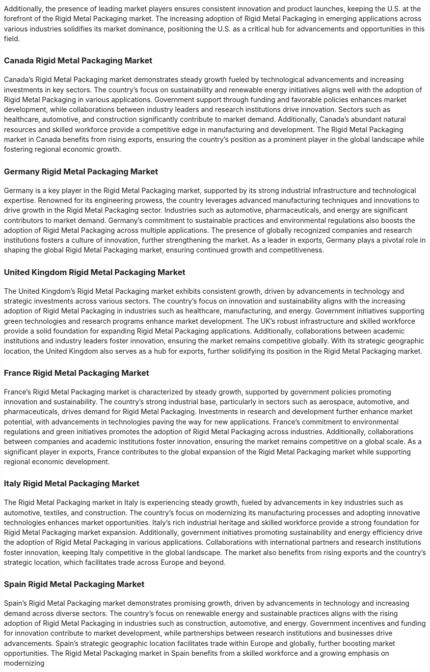 Additionally, the presence of leading market players ensures consistent innovation and product launches, keeping the U.S. at the forefront of the Rigid Metal Packaging market. The increasing adoption of Rigid Metal Packaging in emerging applications across various industries solidifies its market dominance, positioning the U.S. as a critical hub for advancements and opportunities in this field.</p><h3>Canada Rigid Metal Packaging Market</h3><p>Canada&rsquo;s Rigid Metal Packaging market demonstrates steady growth fueled by technological advancements and increasing investments in key sectors. The country&rsquo;s focus on sustainability and renewable energy initiatives aligns well with the adoption of Rigid Metal Packaging in various applications. Government support through funding and favorable policies enhances market development, while collaborations between industry leaders and research institutions drive innovation. Sectors such as healthcare, automotive, and construction significantly contribute to market demand. Additionally, Canada&rsquo;s abundant natural resources and skilled workforce provide a competitive edge in manufacturing and development. The Rigid Metal Packaging market in Canada benefits from rising exports, ensuring the country&rsquo;s position as a prominent player in the global landscape while fostering regional economic growth.</p><h3>Germany Rigid Metal Packaging Market</h3><p>Germany is a key player in the Rigid Metal Packaging market, supported by its strong industrial infrastructure and technological expertise. Renowned for its engineering prowess, the country leverages advanced manufacturing techniques and innovations to drive growth in the Rigid Metal Packaging sector. Industries such as automotive, pharmaceuticals, and energy are significant contributors to market demand. Germany&rsquo;s commitment to sustainable practices and environmental regulations also boosts the adoption of Rigid Metal Packaging across multiple applications. The presence of globally recognized companies and research institutions fosters a culture of innovation, further strengthening the market. As a leader in exports, Germany plays a pivotal role in shaping the global Rigid Metal Packaging market, ensuring continued growth and competitiveness.</p><h3>United Kingdom Rigid Metal Packaging Market</h3><p>The United Kingdom&rsquo;s Rigid Metal Packaging market exhibits consistent growth, driven by advancements in technology and strategic investments across various sectors. The country&rsquo;s focus on innovation and sustainability aligns with the increasing adoption of Rigid Metal Packaging in industries such as healthcare, manufacturing, and energy. Government initiatives supporting green technologies and research programs enhance market development. The UK&rsquo;s robust infrastructure and skilled workforce provide a solid foundation for expanding Rigid Metal Packaging applications. Additionally, collaborations between academic institutions and industry leaders foster innovation, ensuring the market remains competitive globally. With its strategic geographic location, the United Kingdom also serves as a hub for exports, further solidifying its position in the Rigid Metal Packaging market.</p><h3>France Rigid Metal Packaging Market</h3><p>France&rsquo;s Rigid Metal Packaging market is characterized by steady growth, supported by government policies promoting innovation and sustainability. The country&rsquo;s strong industrial base, particularly in sectors such as aerospace, automotive, and pharmaceuticals, drives demand for Rigid Metal Packaging. Investments in research and development further enhance market potential, with advancements in technologies paving the way for new applications. France&rsquo;s commitment to environmental regulations and green initiatives promotes the adoption of Rigid Metal Packaging across industries. Additionally, collaborations between companies and academic institutions foster innovation, ensuring the market remains competitive on a global scale. As a significant player in exports, France contributes to the global expansion of the Rigid Metal Packaging market while supporting regional economic development.</p><h3>Italy Rigid Metal Packaging Market</h3><p>The Rigid Metal Packaging market in Italy is experiencing steady growth, fueled by advancements in key industries such as automotive, textiles, and construction. The country&rsquo;s focus on modernizing its manufacturing processes and adopting innovative technologies enhances market opportunities. Italy&rsquo;s rich industrial heritage and skilled workforce provide a strong foundation for Rigid Metal Packaging market expansion. Additionally, government initiatives promoting sustainability and energy efficiency drive the adoption of Rigid Metal Packaging in various applications. Collaborations with international partners and research institutions foster innovation, keeping Italy competitive in the global landscape. The market also benefits from rising exports and the country&rsquo;s strategic location, which facilitates trade across Europe and beyond.</p><h3>Spain Rigid Metal Packaging Market</h3><p>Spain&rsquo;s Rigid Metal Packaging market demonstrates promising growth, driven by advancements in technology and increasing demand across diverse sectors. The country&rsquo;s focus on renewable energy and sustainable practices aligns with the rising adoption of Rigid Metal Packaging in industries such as construction, automotive, and energy. Government incentives and funding for innovation contribute to market development, while partnerships between research institutions and businesses drive advancements. Spain&rsquo;s strategic geographic location facilitates trade within Europe and globally, further boosting market opportunities. The Rigid Metal Packaging market in Spain benefits from a skilled workforce and a growing emphasis on modernizing